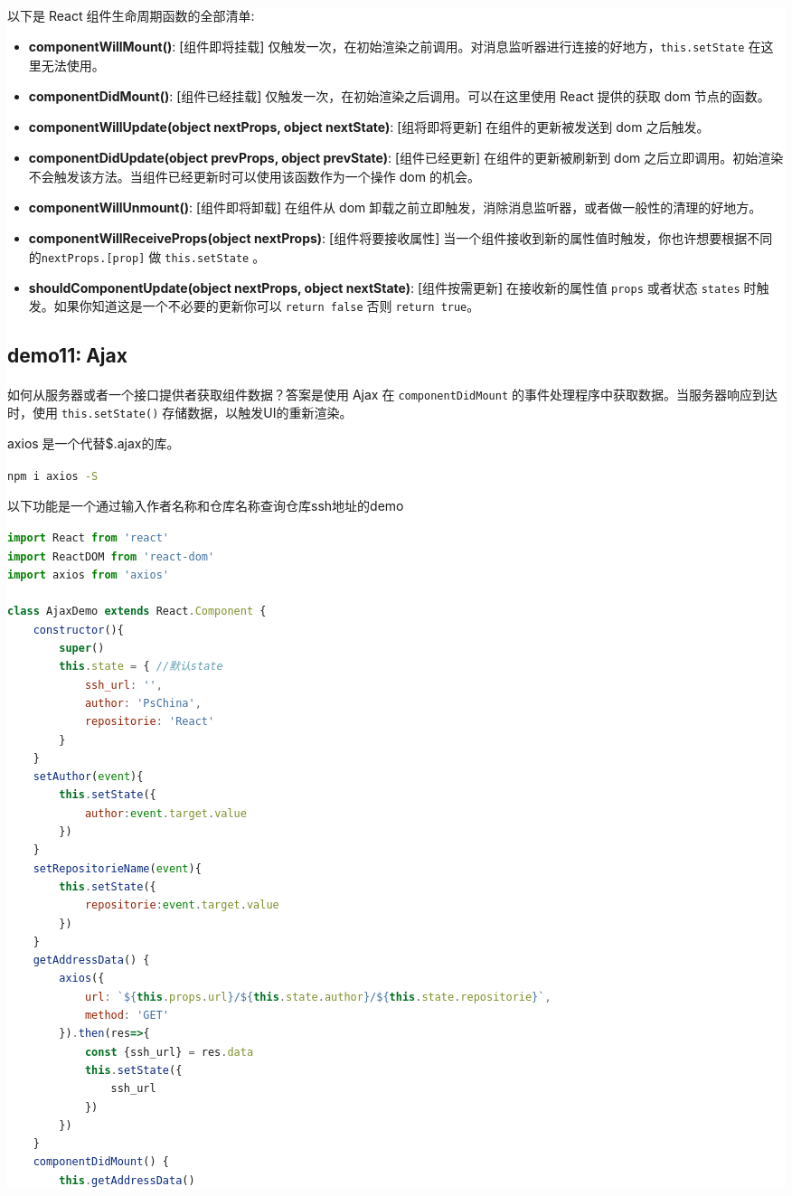 以下是 React 组件生命周期函数的全部清单:

- **componentWillMount()**: [组件即将挂载] 仅触发一次，在初始渲染之前调用。对消息监听器进行连接的好地方，`this.setState` 在这里无法使用。

- **componentDidMount()**: [组件已经挂载] 仅触发一次，在初始渲染之后调用。可以在这里使用 React 提供的获取 dom 节点的函数。

- **componentWillUpdate(object nextProps, object nextState)**: [组将即将更新] 在组件的更新被发送到 dom 之后触发。

- **componentDidUpdate(object prevProps, object prevState)**: [组件已经更新] 在组件的更新被刷新到 dom 之后立即调用。初始渲染不会触发该方法。当组件已经更新时可以使用该函数作为一个操作 dom 的机会。

- **componentWillUnmount()**: [组件即将卸载] 在组件从 dom 卸载之前立即触发，消除消息监听器，或者做一般性的清理的好地方。

- **componentWillReceiveProps(object nextProps)**: [组件将要接收属性] 当一个组件接收到新的属性值时触发，你也许想要根据不同的`nextProps.[prop]` 做 `this.setState` 。

- **shouldComponentUpdate(object nextProps, object nextState)**: [组件按需更新] 在接收新的属性值 `props` 或者状态 `states` 时触发。如果你知道这是一个不必要的更新你可以 `return false` 否则 `return true`。

## demo11: Ajax

如何从服务器或者一个接口提供者获取组件数据？答案是使用 Ajax 在 `componentDidMount` 的事件处理程序中获取数据。当服务器响应到达时，使用 `this.setState()` 存储数据，以触发UI的重新渲染。

axios 是一个代替$.ajax的库。

```bash
npm i axios -S
```

以下功能是一个通过输入作者名称和仓库名称查询仓库ssh地址的demo

```jsx
import React from 'react'
import ReactDOM from 'react-dom'
import axios from 'axios'

class AjaxDemo extends React.Component {
    constructor(){
        super()
        this.state = { //默认state
            ssh_url: '',
            author: 'PsChina',
            repositorie: 'React'
        }
    }
    setAuthor(event){
        this.setState({
            author:event.target.value
        })
    }
    setRepositorieName(event){
        this.setState({
            repositorie:event.target.value
        })
    }
    getAddressData() {
        axios({
            url: `${this.props.url}/${this.state.author}/${this.state.repositorie}`,
            method: 'GET'
        }).then(res=>{
            const {ssh_url} = res.data
            this.setState({
                ssh_url
            })
        })
    }
    componentDidMount() {
        this.getAddressData()
```